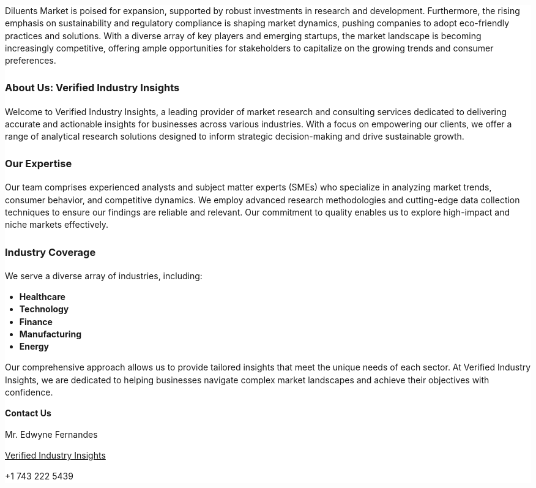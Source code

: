 Diluents Market is poised for expansion, supported by robust investments in research and development. Furthermore, the rising emphasis on sustainability and regulatory compliance is shaping market dynamics, pushing companies to adopt eco-friendly practices and solutions. With a diverse array of key players and emerging startups, the market landscape is becoming increasingly competitive, offering ample opportunities for stakeholders to capitalize on the growing trends and consumer preferences.</p><h3>About Us: Verified Industry Insights</h3><p>Welcome to Verified Industry Insights, a leading provider of market research and consulting services dedicated to delivering accurate and actionable insights for businesses across various industries. With a focus on empowering our clients, we offer a range of analytical research solutions designed to inform strategic decision-making and drive sustainable growth.</p><h3>Our Expertise</h3><p>Our team comprises experienced analysts and subject matter experts (SMEs) who specialize in analyzing market trends, consumer behavior, and competitive dynamics. We employ advanced research methodologies and cutting-edge data collection techniques to ensure our findings are reliable and relevant. Our commitment to quality enables us to explore high-impact and niche markets effectively.</p><h3>Industry Coverage</h3><p>We serve a diverse array of industries, including:</p><ul><li><strong>Healthcare</strong></li><li><strong>Technology</strong></li><li><strong>Finance</strong></li><li><strong>Manufacturing</strong></li><li><strong>Energy</strong></li></ul><p>Our comprehensive approach allows us to provide tailored insights that meet the unique needs of each sector. At Verified Industry Insights, we are dedicated to helping businesses navigate complex market landscapes and achieve their objectives with confidence.</p><p><strong>Contact Us</strong></p><p>Mr. Edwyne Fernandes</p><p><a href="https://www.verifiedindustryinsights.com/">Verified Industry Insights</a></p><p>+1 743 222 5439</p>
